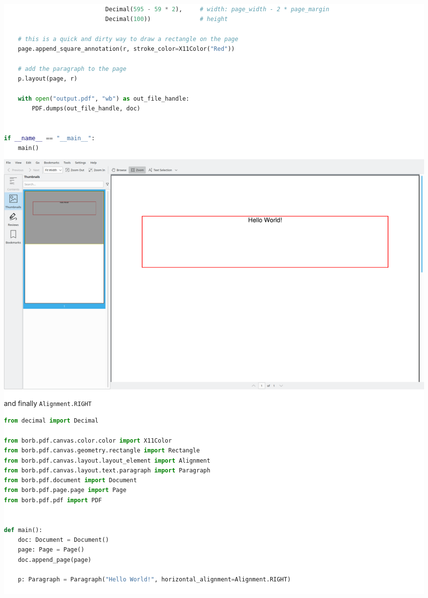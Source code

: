 ```python 
                             Decimal(595 - 59 * 2),     # width: page_width - 2 * page_margin  
                             Decimal(100))              # height  
  
    # this is a quick and dirty way to draw a rectangle on the page  
    page.append_square_annotation(r, stroke_color=X11Color("Red"))  
  
    # add the paragraph to the page  
    p.layout(page, r)  
  
    with open("output.pdf", "wb") as out_file_handle:  
        PDF.dumps(out_file_handle, doc)  
  

if __name__ == "__main__":  
    main()
```

![enter image description here](img/borb_in_action_example_011.png)

and finally `Alignment.RIGHT`

```python 
from decimal import Decimal  
  
from borb.pdf.canvas.color.color import X11Color  
from borb.pdf.canvas.geometry.rectangle import Rectangle  
from borb.pdf.canvas.layout.layout_element import Alignment  
from borb.pdf.canvas.layout.text.paragraph import Paragraph  
from borb.pdf.document import Document  
from borb.pdf.page.page import Page  
from borb.pdf.pdf import PDF  
  
  
def main():  
    doc: Document = Document()  
    page: Page = Page()  
    doc.append_page(page)  
  
    p: Paragraph = Paragraph("Hello World!", horizontal_alignment=Alignment.RIGHT)  
  
```